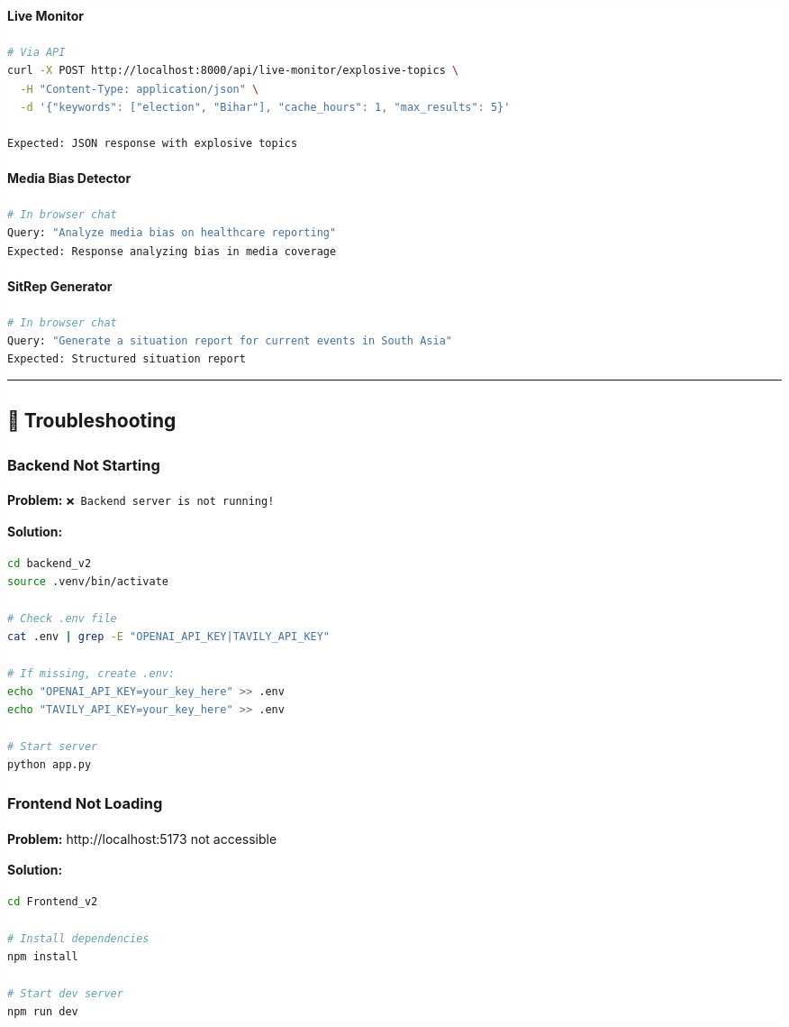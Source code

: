 #### Live Monitor
```bash
# Via API
curl -X POST http://localhost:8000/api/live-monitor/explosive-topics \
  -H "Content-Type: application/json" \
  -d '{"keywords": ["election", "Bihar"], "cache_hours": 1, "max_results": 5}'

Expected: JSON response with explosive topics
```

#### Media Bias Detector
```bash
# In browser chat
Query: "Analyze media bias on healthcare reporting"
Expected: Response analyzing bias in media coverage
```

#### SitRep Generator
```bash
# In browser chat
Query: "Generate a situation report for current events in South Asia"
Expected: Structured situation report
```

---

## 🐛 Troubleshooting

### Backend Not Starting

**Problem:** `❌ Backend server is not running!`

**Solution:**
```bash
cd backend_v2
source .venv/bin/activate

# Check .env file
cat .env | grep -E "OPENAI_API_KEY|TAVILY_API_KEY"

# If missing, create .env:
echo "OPENAI_API_KEY=your_key_here" >> .env
echo "TAVILY_API_KEY=your_key_here" >> .env

# Start server
python app.py
```

### Frontend Not Loading

**Problem:** http://localhost:5173 not accessible

**Solution:**
```bash
cd Frontend_v2

# Install dependencies
npm install

# Start dev server
npm run dev
```

